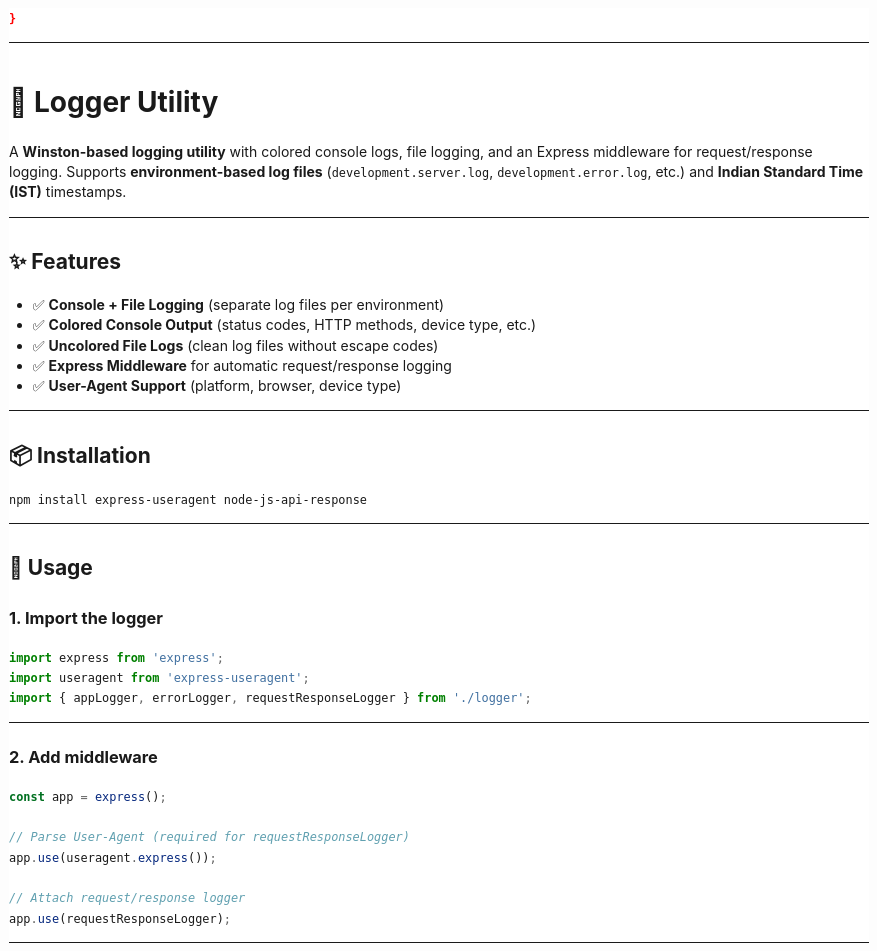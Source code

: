 ```json
}

```

---

# 📖 Logger Utility

A **Winston-based logging utility** with colored console logs, file logging, and an Express middleware for request/response logging.
Supports **environment-based log files** (`development.server.log`, `development.error.log`, etc.) and **Indian Standard Time (IST)** timestamps.

---

## ✨ Features

* ✅ **Console + File Logging** (separate log files per environment)
* ✅ **Colored Console Output** (status codes, HTTP methods, device type, etc.)
* ✅ **Uncolored File Logs** (clean log files without escape codes)
* ✅ **Express Middleware** for automatic request/response logging
* ✅ **User-Agent Support** (platform, browser, device type)

---

## 📦 Installation

```bash
npm install express-useragent node-js-api-response
```

---

## 🚀 Usage

### 1. Import the logger

```ts
import express from 'express';
import useragent from 'express-useragent';
import { appLogger, errorLogger, requestResponseLogger } from './logger';
```

---

### 2. Add middleware

```ts
const app = express();

// Parse User-Agent (required for requestResponseLogger)
app.use(useragent.express());

// Attach request/response logger
app.use(requestResponseLogger);
```

---